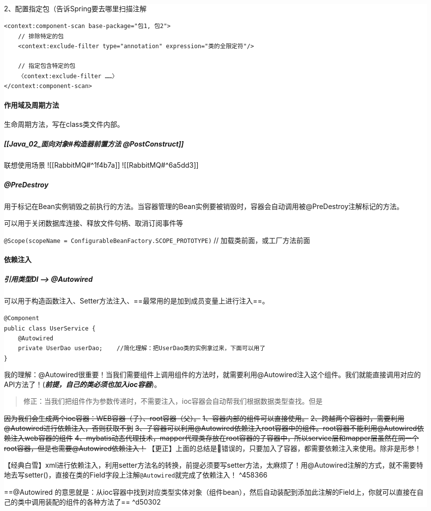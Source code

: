 2、配置指定包（告诉Spring要去哪里扫描注解
```
<context:component-scan base-package="包1, 包2">
	// 排除特定的包
	<context:exclude-filter type="annotation" expression="类的全限定符"/>

	// 指定包含特定的包
	〈context:exclude-filter ……〉
</context:component-scan>
```

#### 作用域及周期方法
生命周期方法，写在class类文件内部。

##### [[Java_02_面向对象#构造器前置方法 @PostConstruct]]
联想使用场景
![[RabbitMQ#^1f4b7a]]
![[RabbitMQ#^6a5dd3]]

##### @PreDestroy
用于标记在Bean实例销毁之前执行的方法。当容器管理的Bean实例要被销毁时，容器会自动调用被@PreDestroy注解标记的方法。

可以用于关闭数据库连接、释放文件句柄、取消订阅事件等

`@Scope(scopeName = ConfigurableBeanFactory.SCOPE_PROTOTYPE)`          // 加载类前面，或工厂方法前面

#### 依赖注入
##### 引用类型DI  -->  @Autowired 
可以用于构造函数注入、Setter方法注入、==最常用的是加到成员变量上进行注入==。
```
@Component  
public class UserService {  
    @Autowired  
    private UserDao userDao;    //简化理解：把UserDao类的实例拿过来，下面可以用了
}
```

我的理解：@Autowired很重要！当我们需要组件上调用组件的方法时，就需要利用@Autowired注入这个组件。我们就能直接调用对应的API方法了！(***前提，自己的类必须也加入ioc容器***)。
>修正：当我们把组件作为参数传递时，不需要注入，ioc容器会自动帮我们根据数据类型查找。但是

~~因为我们会生成两个ioc容器：WEB容器（子）、root容器（父）。~~
~~1、容器内部的组件可以直接使用。~~
~~2、跨越两个容器时，需要利用@Autowired进行依赖注入，否则获取不到~~
~~3、子容器可以利用@Autowired依赖注入root容器中的组件。root容器不能利用@Autowired依赖注入web容器的组件~~
~~4、mybatis动态代理技术，mapper代理类存放在root容器的子容器中，所以service层和mapper层虽然在同一个root容器，但是也需要@Autowired依赖注入！~~
【更正】上面的总结是🙅错误的，只要加入了容器，都需要依赖注入来使用。除非是形参！

【经典白雪】xml进行依赖注入，利用setter方法名的转换，前提必须要写setter方法，太麻烦了！用@Autowired注解的方式，就不需要特地去写setter()，直接在类的Field字段上注解`@Autowired`就完成了依赖注入！ ^458366

==@Autowired 的意思就是：从ioc容器中找到对应类型实体对象（组件bean），然后自动装配到添加此注解的Field上，你就可以直接在自己的类中调用装配的组件的各种方法了== ^d50302
